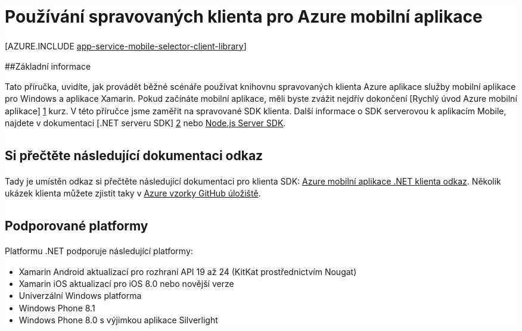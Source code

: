 <properties
    pageTitle="Práce s knihovnou spravovaných klientské aplikace služby mobilní aplikace (Windows | Xamarin) | Microsoft Azure"
    description="Naučte se používat klienta .NET pro Azure aplikace služby mobilní aplikace s Windows a Xamarin aplikace."
    services="app-service\mobile"
    documentationCenter=""
    authors="adrianhall"
    manager="erikre"
    editor=""/>

<tags
    ms.service="app-service-mobile"
    ms.workload="mobile"
    ms.tgt_pltfrm="mobile-multiple"
    ms.devlang="dotnet"
    ms.topic="article"
    ms.date="10/01/2016"
    ms.author="adrianha"/>

# <a name="how-to-use-the-managed-client-for-azure-mobile-apps"></a>Používání spravovaných klienta pro Azure mobilní aplikace

[AZURE.INCLUDE [app-service-mobile-selector-client-library](../../includes/app-service-mobile-selector-client-library.md)]

##<a name="overview"></a>Základní informace

Tato příručka, uvidíte, jak provádět běžné scénáře používat knihovnu spravovaných klienta Azure aplikace služby mobilní aplikace pro Windows a aplikace Xamarin. Pokud začínáte mobilní aplikace, měli byste zvážit nejdřív dokončení [Rychlý úvod Azure mobilní aplikace] [ 1] kurz. V této příručce jsme zaměřit na spravované SDK klienta. Další informace o SDK serverovou k aplikacím Mobile, najdete v dokumentaci [.NET serveru SDK] [ 2] nebo [Node.js Server SDK][3].

## <a name="reference-documentation"></a>Si přečtěte následující dokumentaci odkaz

Tady je umístěn odkaz si přečtěte následující dokumentaci pro klienta SDK: [Azure mobilní aplikace .NET klienta odkaz][4].
Několik ukázek klienta můžete zjistit taky v [Azure vzorky GitHub úložiště][5].

## <a name="supported-platforms"></a>Podporované platformy

Platformu .NET podporuje následující platformy:

* Xamarin Android aktualizací pro rozhraní API 19 až 24 (KitKat prostřednictvím Nougat)
* Xamarin iOS aktualizací pro iOS 8.0 nebo novější verze
* Univerzální Windows platforma
* Windows Phone 8.1
* Windows Phone 8.0 s výjimkou aplikace Silverlight


[1]: app-service-mobile-windows-store-dotnet-get-started.md
[2]: app-service-mobile-dotnet-backend-how-to-use-server-sdk.md
[3]: app-service-mobile-node-backend-how-to-use-server-sdk.md
[4]: https://msdn.microsoft.com/en-us/library/azure/mt419521(v=azure.10).aspx
[5]: https://github.com/Azure-Samples
[6]: http://www.newtonsoft.com/json/help/html/Properties_T_Newtonsoft_Json_JsonPropertyAttribute.htm
[7]: app-service-mobile-dotnet-backend-how-to-use-server-sdk.md#how-to-define-a-table-controller
[8]: app-service-mobile-node-backend-how-to-use-server-sdk.md#TableOperations
[9]: https://www.nuget.org/packages/Microsoft.Azure.Mobile.Client/
[10]: http://www.symbolsource.org/
[11]: http://www.symbolsource.org/Public/Wiki/Using
[12]: https://msdn.microsoft.com/en-us/library/azure/microsoft.windowsazure.mobileservices.mobileserviceclient(v=azure.10).aspx
[Přidání ověřování aplikace]: app-service-mobile-windows-store-dotnet-get-started-users.md
[Synchronizace dat v režimu offline v Azure mobilní aplikace]: app-service-mobile-offline-data-sync.md
[Přidání nabízených oznámení pro aplikace]: app-service-mobile-windows-store-dotnet-get-started-push.md
[Registrace aplikace pro použití přihlašování pomocí zvláštního účtu Microsoft]: app-service-mobile-how-to-configure-microsoft-authentication.md
[Jak nakonfigurovat aplikaci služby pro přihlášení k Active Directory]: app-service-mobile-how-to-configure-active-directory-authentication.md
[MobileServiceCollection]: https://msdn.microsoft.com/en-us/library/azure/dn250636(v=azure.10).aspx
[MobileServiceIncrementalLoadingCollection]: https://msdn.microsoft.com/en-us/library/azure/dn268408(v=azure.10).aspx
[MobileServiceAuthenticationProvider]: http://msdn.microsoft.com/library/windowsazure/microsoft.windowsazure.mobileservices.mobileserviceauthenticationprovider(v=azure.10).aspx
[MobileServiceUser]: http://msdn.microsoft.com/library/windowsazure/microsoft.windowsazure.mobileservices.mobileserviceuser(v=azure.10).aspx
[MobileServiceAuthenticationToken]: http://msdn.microsoft.com/library/windowsazure/microsoft.windowsazure.mobileservices.mobileserviceuser.mobileserviceauthenticationtoken(v=azure.10).aspx
[Jít]: https://msdn.microsoft.com/en-us/library/azure/jj554275(v=azure.10).aspx
[Vytvoření odkazu na tabulku bez typu]: https://msdn.microsoft.com/en-us/library/azure/jj554278(v=azure.10).aspx
[DeleteAsync]: https://msdn.microsoft.com/en-us/library/azure/dn296407(v=azure.10).aspx
[IncludeTotalCount]: https://msdn.microsoft.com/en-us/library/azure/dn250560(v=azure.10).aspx
[InsertAsync]: https://msdn.microsoft.com/en-us/library/azure/dn296400(v=azure.10).aspx
[InvokeApiAsync]: https://msdn.microsoft.com/en-us/library/azure/dn268343(v=azure.10).aspx
[LoginAsync]: https://msdn.microsoft.com/en-us/library/azure/dn296411(v=azure.10).aspx
[LookupAsync]: https://msdn.microsoft.com/en-us/library/azure/jj871654(v=azure.10).aspx
[Řadit podle]: https://msdn.microsoft.com/en-us/library/azure/dn250572(v=azure.10).aspx
[OrderByDescending]: https://msdn.microsoft.com/en-us/library/azure/dn250568(v=azure.10).aspx
[ReadAsync]: https://msdn.microsoft.com/en-us/library/azure/mt691741(v=azure.10).aspx
[Přijmout]: https://msdn.microsoft.com/en-us/library/azure/dn250574(v=azure.10).aspx
[Vyberte]: https://msdn.microsoft.com/en-us/library/azure/dn250569(v=azure.10).aspx
[Přeskočit]: https://msdn.microsoft.com/en-us/library/azure/dn250573(v=azure.10).aspx
[UpdateAsync]: https://msdn.microsoft.com/en-us/library/azure/dn250536.(v=azure.10)aspx
[ID uživatele]: http://msdn.microsoft.com/library/windowsazure/microsoft.windowsazure.mobileservices.mobileserviceuser.userid(v=azure.10).aspx
[Kde]: https://msdn.microsoft.com/en-us/library/azure/dn250579(v=azure.10).aspx
[Azure portálu]: https://portal.azure.com/
[Azure klasické portálu]: https://manage.windowsazure.com/
[EnableQueryAttribute]: https://msdn.microsoft.com/library/system.web.http.odata.enablequeryattribute.aspx
[Guid.NewGuid]: https://msdn.microsoft.com/en-us/library/system.guid.newguid(v=vs.110).aspx
[ISupportIncrementalLoading]: http://msdn.microsoft.com/library/windows/apps/Hh701916.aspx
[Centrum pro vývojáře systému Windows]: https://dev.windows.com/en-us/overview
[DelegatingHandler]: https://msdn.microsoft.com/library/system.net.http.delegatinghandler(v=vs.110).aspx
[Windows Live SDK]: https://msdn.microsoft.com/en-us/library/bb404787.aspx
[PasswordVault]: http://msdn.microsoft.com/library/windows/apps/windows.security.credentials.passwordvault.aspx
[ProtectedData]: http://msdn.microsoft.com/library/system.security.cryptography.protecteddata%28VS.95%29.aspx
[Rozhraní API rozbočovače oznámení]: https://msdn.microsoft.com/library/azure/dn495101.aspx
[Ukázkové soubory mobilní aplikace]: https://github.com/Azure-Samples/app-service-mobile-dotnet-todo-list-files
[LoggingHandler]: https://github.com/Azure-Samples/app-service-mobile-dotnet-todo-list-files/blob/master/src/client/MobileAppsFilesSample/Helpers/LoggingHandler.cs#L63
[Přečtěte následující dokumentaci pro OData v3]: http://www.odata.org/documentation/odata-version-3-0/
[Fiddler]: http://www.telerik.com/fiddler
[Json.NET]: http://www.newtonsoft.com/json
[Xamarin.Auth]: https://components.xamarin.com/view/xamarin.auth/
[AuthStore.cs]: (https://github.com/azure-appservice-samples/ContosoMoments/blob/dev/src/Mobile/ContosoMoments/Helpers/AuthStore.cs)
[Sdílení ukázkové fotografie ContosoMoments]: https://github.com/azure-appservice-samples/ContosoMoments